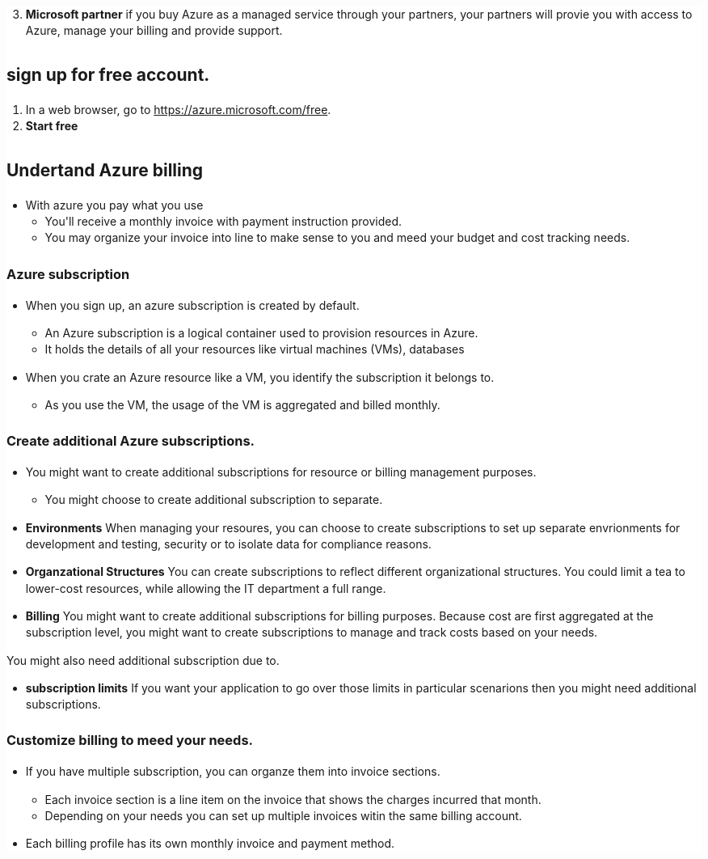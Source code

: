 3. **Microsoft partner** if you buy Azure as a managed service through your partners, your partners will provie you with access to Azure, manage your billing and provide support.

## sign up for free account.

1. In a web browser, go to https://azure.microsoft.com/free.
2. **Start free**

## Undertand Azure billing

- With azure you pay what you use
  - You'll receive a monthly invoice with payment instruction provided.
  - You may organize your invoice into line to make sense to you and meed your budget and cost tracking needs.

### Azure subscription

- When you sign up, an azure subscription is created by default.

  - An Azure subscription is a logical container used to provision resources in Azure.
  - It holds the details of all your resources like virtual machines (VMs), databases

- When you crate an Azure resource like a VM, you identify the subscription it belongs to.
  - As you use the VM, the usage of the VM is aggregated and billed monthly.

### Create additional Azure subscriptions.

- You might want to create additional subscriptions for resource or billing management purposes.

  - You might choose to create additional subscription to separate.

- **Environments** When managing your resoures, you can choose to create subscriptions to set up separate envrionments for development and testing, security or to isolate data for compliance reasons.

- **Organzational Structures** You can create subscriptions to reflect different organizational structures. You could limit a tea to lower-cost resources, while allowing the IT department a full range.

- **Billing** You might want to create additional subscriptions for billing purposes. Because cost are first aggregated at the subscription level, you might want to create subscriptions to manage and track costs based on your needs.

You might also need additional subscription due to.

- **subscription limits** If you want your application to go over those limits in particular scenarions then you might need additional subscriptions.

### Customize billing to meed your needs.

- If you have multiple subscription, you can organze them into invoice sections.

  - Each invoice section is a line item on the invoice that shows the charges incurred that month.
  - Depending on your needs you can set up multiple invoices witin the same billing account.

- Each billing profile has its own monthly invoice and payment method.
